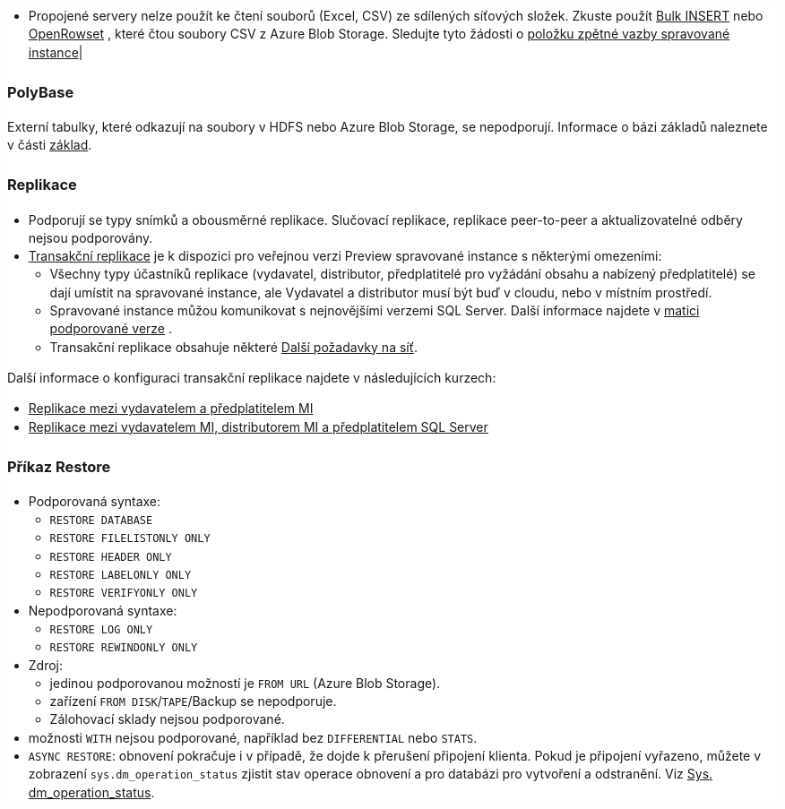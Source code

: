 - Propojené servery nelze použít ke čtení souborů (Excel, CSV) ze sdílených síťových složek. Zkuste použít [Bulk INSERT](/sql/t-sql/statements/bulk-insert-transact-sql#e-importing-data-from-a-csv-file) nebo [OpenRowset](/sql/t-sql/functions/openrowset-transact-sql#g-accessing-data-from-a-csv-file-with-a-format-file) , které čtou soubory CSV z Azure Blob Storage. Sledujte tyto žádosti o [položku zpětné vazby spravované instance](https://feedback.azure.com/forums/915676-sql-managed-instance/suggestions/35657887-linked-server-to-non-sql-sources)|

### <a name="polybase"></a>PolyBase

Externí tabulky, které odkazují na soubory v HDFS nebo Azure Blob Storage, se nepodporují. Informace o bázi základů naleznete v části [základ](/sql/relational-databases/polybase/polybase-guide).

### <a name="replication"></a>Replikace

- Podporují se typy snímků a obousměrné replikace. Slučovací replikace, replikace peer-to-peer a aktualizovatelné odběry nejsou podporovány.
- [Transakční replikace](sql-database-managed-instance-transactional-replication.md) je k dispozici pro veřejnou verzi Preview spravované instance s některými omezeními:
    - Všechny typy účastníků replikace (vydavatel, distributor, předplatitelé pro vyžádání obsahu a nabízený předplatitelé) se dají umístit na spravované instance, ale Vydavatel a distributor musí být buď v cloudu, nebo v místním prostředí.
    - Spravované instance můžou komunikovat s nejnovějšími verzemi SQL Server. Další informace najdete v [matici podporované verze](sql-database-managed-instance-transactional-replication.md#supportability-matrix-for-instance-databases-and-on-premises-systems) .
    - Transakční replikace obsahuje některé [Další požadavky na síť](sql-database-managed-instance-transactional-replication.md#requirements).

Další informace o konfiguraci transakční replikace najdete v následujících kurzech:
- [Replikace mezi vydavatelem a předplatitelem MI](replication-with-sql-database-managed-instance.md)
- [Replikace mezi vydavatelem MI, distributorem MI a předplatitelem SQL Server](sql-database-managed-instance-configure-replication-tutorial.md)

### <a name="restore-statement"></a>Příkaz Restore 

- Podporovaná syntaxe:
  - `RESTORE DATABASE`
  - `RESTORE FILELISTONLY ONLY`
  - `RESTORE HEADER ONLY`
  - `RESTORE LABELONLY ONLY`
  - `RESTORE VERIFYONLY ONLY`
- Nepodporovaná syntaxe:
  - `RESTORE LOG ONLY`
  - `RESTORE REWINDONLY ONLY`
- Zdroj: 
  - jedinou podporovanou možností je `FROM URL` (Azure Blob Storage).
  - zařízení `FROM DISK`/`TAPE`/Backup se nepodporuje.
  - Zálohovací sklady nejsou podporované.
- možnosti `WITH` nejsou podporované, například bez `DIFFERENTIAL` nebo `STATS`.
- `ASYNC RESTORE`: obnovení pokračuje i v případě, že dojde k přerušení připojení klienta. Pokud je připojení vyřazeno, můžete v zobrazení `sys.dm_operation_status` zjistit stav operace obnovení a pro databázi pro vytvoření a odstranění. Viz [Sys. dm_operation_status](/sql/relational-databases/system-dynamic-management-views/sys-dm-operation-status-azure-sql-database). 
